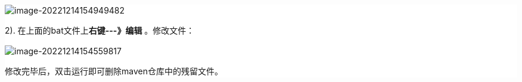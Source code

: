 ![image-20221214154949482](https://cdn.jsdelivr.net/npm/zui-xin-ban-java-web-kai-fa-jiao-cheng@1.0.1/assets1/image-20221214154949482.png) 

2). 在上面的bat文件上**右键---》编辑** 。修改文件：

![image-20221214154559817](https://cdn.jsdelivr.net/npm/zui-xin-ban-java-web-kai-fa-jiao-cheng@1.0.1/assets1/image-20221214154559817.png) 

修改完毕后，双击运行即可删除maven仓库中的残留文件。





